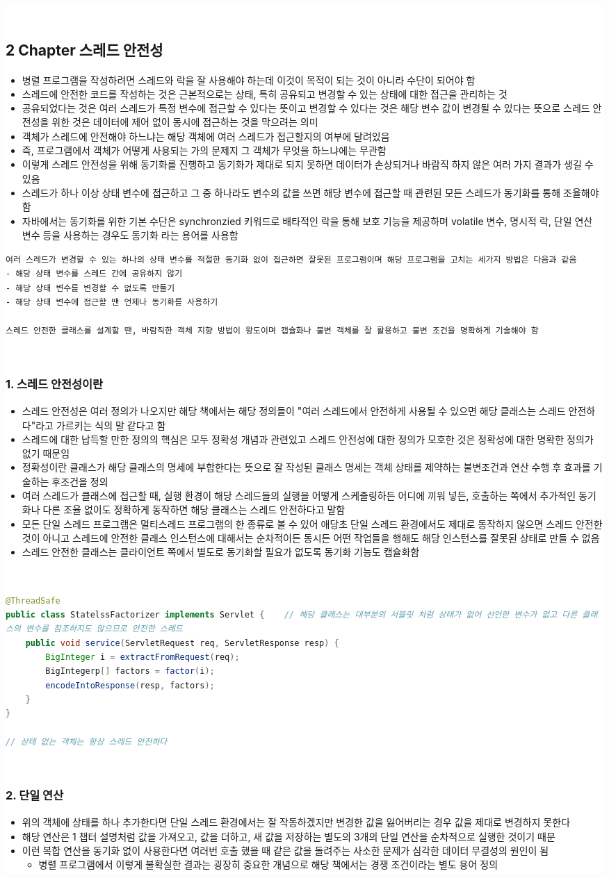 <br>

## 2 Chapter 스레드 안전성
- 병렬 프로그램을 작성하려면 스레드와 락을 잘 사용해야 하는데 이것이 목적이 되는 것이 아니라 수단이 되어야 함
- 스레드에 안전한 코드를 작성하는 것은 근본적으로는 상태, 특히 공유되고 변경할 수 있는 상태에 대한 접근을 관리하는 것
- 공유되었다는 것은 여러 스레드가 특정 변수에 접근할 수 있다는 뜻이고 변경할 수 있다는 것은 해당 변수 값이 변경될 수 있다는 뜻으로 스레드 안전성을 위한 것은 데이터에 제어 없이 동시에 접근하는 것을 막으려는 의미
- 객체가 스레드에 안전해야 하느냐는 해당 객체에 여러 스레드가 접근할지의 여부에 달려있음
- 즉, 프로그램에서 객체가 어떻게 사용되는 가의 문제지 그 객체가 무엇을 하느냐에는 무관함
- 이렇게 스레드 안전성을 위해 동기화를 진행하고 동기화가 제대로 되지 못하면 데이터가 손상되거나 바람직 하지 않은 여러 가지 결과가 생길 수 있음
- 스레드가 하나 이상 상태 변수에 접근하고 그 중 하나라도 변수의 값을 쓰면 해당 변수에 접근할 때 관련된 모든 스레드가 동기화를 통해 조율해야함
- 자바에서는 동기화를 위한 기본 수단은 synchronzied 키워드로 배타적인 락을 통해 보호 기능을 제공하며 volatile 변수, 명시적 락, 단일 연산 변수 등을 사용하는 경우도 동기화 라는 용어를 사용함
```
여러 스레드가 변경할 수 있는 하나의 상태 변수를 적절한 동기화 없이 접근하면 잘못된 프로그램이며 해당 프로그램을 고치는 세가지 방법은 다음과 같음
- 해당 상태 변수를 스레드 간에 공유하지 않기
- 해당 상태 변수를 변경할 수 없도록 만들기
- 해당 상태 변수에 접근할 땐 언제나 동기화를 사용하기

스레드 안전한 클래스를 설계할 땐, 바람직한 객체 지향 방법이 왕도이며 캡슐화나 불변 객체를 잘 활용하고 불변 조건을 명확하게 기술해야 함
```

<br>

### 1. 스레드 안전성이란
- 스레드 안전성은 여러 정의가 나오지만 해당 책에서는 해당 정의들이 "여러 스레드에서 안전하게 사용될 수 있으면 해당 클래스는 스레드 안전하다"라고 가르키는 식의 말 같다고 함
- 스레드에 대한 납득할 만한 정의의 핵심은 모두 정확성 개념과 관련있고 스레드 안전성에 대한 정의가 모호한 것은 정확성에 대한 명확한 정의가 없기 때문임
- 정확성이란 클래스가 해당 클래스의 명세에 부합한다는 뜻으로 잘 작성된 클래스 명세는 객체 상태를 제약하는 불변조건과 연산 수행 후 효과를 기술하는 후조건을 정의
- 여러 스레드가 클래스에 접근할 때, 실행 환경이 해당 스레드들의 실행을 어떻게 스케줄링하든 어디에 끼워 넣든, 호출하는 쪽에서 추가적인 동기화나 다른 조율 없이도 정확하게 동작하면 해당 클래스는 스레드 안전하다고 말함
- 모든 단일 스레드 프로그램은 멀티스레드 프로그램의 한 종류로 볼 수 있어 애당초 단일 스레드 환경에서도 제대로 동작하지 않으면 스레드 안전한 것이 아니고 스레드에 안전한 클래스 인스턴스에 대해서는 순차적이든 동시든 어떤 작업들을 행해도 해당 인스턴스를 잘못된 상태로 만들 수 없음
- 스레드 안전한 클래스는 클라이언트 쪽에서 별도로 동기화할 필요가 없도록 동기화 기능도 캡슐화함

<br>

```java
@ThreadSafe
public class StatelssFactorizer implements Servlet {    // 해당 클래스는 대부분의 서블릿 처럼 상태가 없어 선언한 변수가 없고 다른 클래스의 변수를 참조하지도 않으므로 안전한 스레드
    public void service(ServletRequest req, ServletResponse resp) {
        BigInteger i = extractFromRequest(req);
        BigIntegerp[] factors = factor(i);
        encodeIntoResponse(resp, factors);
    }
}

// 상태 없는 객체는 항상 스레드 안전하다
```

<br>

### 2. 단일 연산
- 위의 객체에 상태를 하나 추가한다면 단일 스레드 환경에서는 잘 작동하겠지만 변경한 값을 잃어버리는 경우 값을 제대로 변경하지 못한다
- 해당 연산은 1 챕터 설명처럼 값을 가져오고, 값을 더하고, 새 값을 저장하는 별도의 3개의 단일 연산을 순차적으로 실행한 것이기 때문
- 이런 복합 연산을 동기화 없이 사용한다면 여러번 호출 했을 때 같은 값을 돌려주는 사소한 문제가 심각한 데이터 무결성의 원인이 됨
    - 병렬 프로그램에서 이렇게 불확실한 결과는 굉장히 중요한 개념으로 해당 책에서는 경쟁 조건이라는 별도 용어 정의
